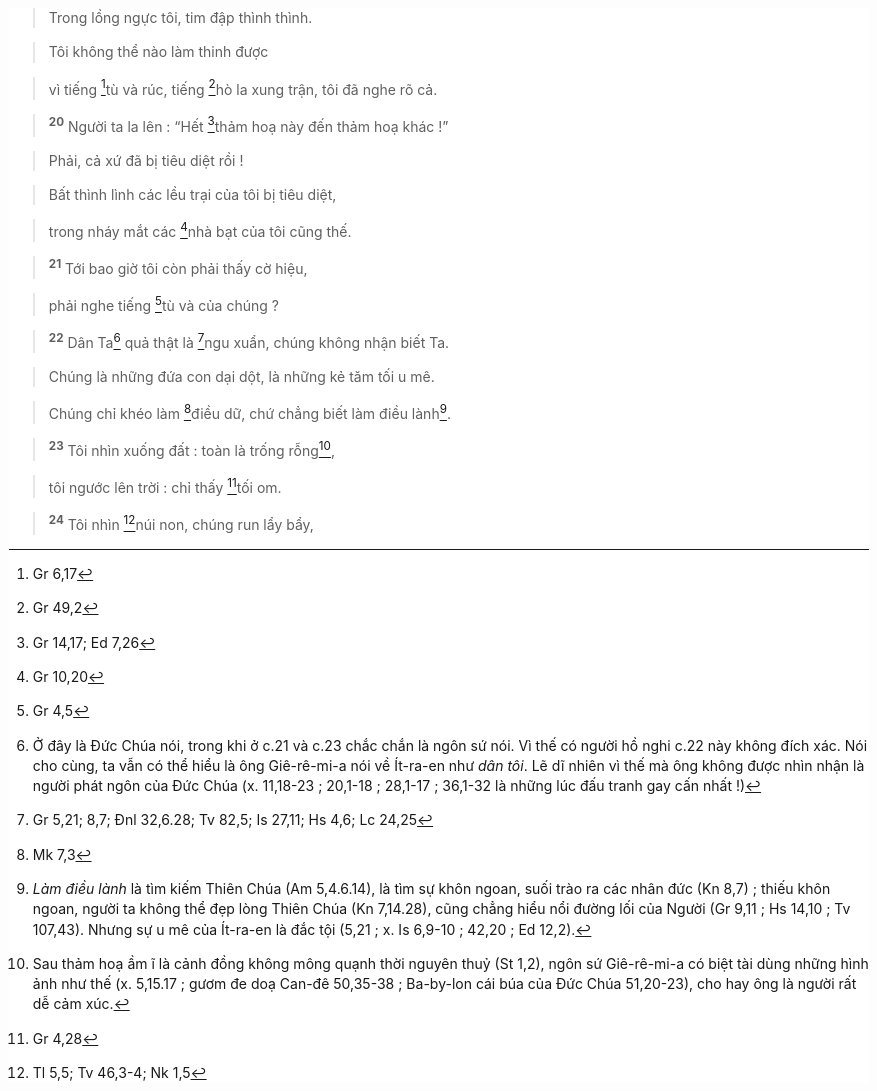 
> Trong lồng ngực tôi, tim đập thình thình.
>


> Tôi không thể nào làm thinh được
>


> vì tiếng [^31@-fb566002-3c5a-42f3-ab1c-652bcc8d9e6a]tù và rúc, tiếng [^32@-fb566002-3c5a-42f3-ab1c-652bcc8d9e6a]hò la xung trận, tôi đã nghe rõ cả.
>


> <sup><b>20</b></sup> Người ta la lên : “Hết [^33@-fb566002-3c5a-42f3-ab1c-652bcc8d9e6a]thảm hoạ này đến thảm hoạ khác !”
>


> Phải, cả xứ đã bị tiêu diệt rồi !
>


> Bất thình lình các lều trại của tôi bị tiêu diệt,
>


> trong nháy mắt các [^34@-fb566002-3c5a-42f3-ab1c-652bcc8d9e6a]nhà bạt của tôi cũng thế.
>


> <sup><b>21</b></sup> Tới bao giờ tôi còn phải thấy cờ hiệu,
>


> phải nghe tiếng [^35@-fb566002-3c5a-42f3-ab1c-652bcc8d9e6a]tù và của chúng ?
>


> <sup><b>22</b></sup> Dân Ta[^11-fb566002-3c5a-42f3-ab1c-652bcc8d9e6a] quả thật là [^36@-fb566002-3c5a-42f3-ab1c-652bcc8d9e6a]ngu xuẩn, chúng không nhận biết Ta.
>


> Chúng là những đứa con dại dột, là những kẻ tăm tối u mê.
>


> Chúng chỉ khéo làm [^37@-fb566002-3c5a-42f3-ab1c-652bcc8d9e6a]điều dữ, chứ chẳng biết làm điều lành[^12-fb566002-3c5a-42f3-ab1c-652bcc8d9e6a].
>


> <sup><b>23</b></sup> Tôi nhìn xuống đất : toàn là trống rỗng[^13-fb566002-3c5a-42f3-ab1c-652bcc8d9e6a],
>


> tôi ngước lên trời : chỉ thấy [^38@-fb566002-3c5a-42f3-ab1c-652bcc8d9e6a]tối om.
>


> <sup><b>24</b></sup> Tôi nhìn [^39@-fb566002-3c5a-42f3-ab1c-652bcc8d9e6a]núi non, chúng run lẩy bẩy,
>


[^1-fb566002-3c5a-42f3-ab1c-652bcc8d9e6a]: Cắt bì là phép khai tâm vào giao ước *để thuộc về Đức Chúa*. Nhưng đối với Giê-rê-mi-a, dấu bề ngoài đó không có giá trị gì, nếu thiếu *cắt bì lòng dạ* (x. Đnl 10,16 ; Rm 2,29) tức là biến đổi nội tâm, gắn bó thật sự với Đức Chúa. Ít-ra-en không chịu nghe lời Đức Chúa vì *tai họ không cắt bì* (6,10 ; 9,24-25). Cuối cùng thì chính Đức Chúa cũng sẽ cắt bì lòng dạ cho Ít-ra-en. Lúc đó Ít-ra-en sẽ hoàn toàn yêu mến và sống cho Người (Đnl 30,6).
[^2-fb566002-3c5a-42f3-ab1c-652bcc8d9e6a]: Tất cả khúc 4,5 – 6,30 đều tập trung vào việc loan báo tai hoạ từ phương Bắc (4,6 ; 6,22) sắp ập xuống Giu-đa và Giê-ru-sa-lem. Kẻ thù không được xác định. Có thể là dân man di (Xơ-ky-tho) xuất hiện ở miền ven biển Xy-ri-a Pa-lét-tin quãng từ năm 630 đến năm 625, cũng có thể là quân Át-sua. Nhưng hợp lý nhất là cuộc xâm lăng của quân Can-đê, *một dân hung hãn bạo tàn* (Kb 1,6) vào năm 605.
[^3-fb566002-3c5a-42f3-ab1c-652bcc8d9e6a]: *Phương Bắc* là một điều huyền bí đối với Ít-ra-en. Tai hoạ nói chung thường từ phương Bắc ập xuống (x. 1,14 ; 6,1 ; 15,12 ; 50,3 ; Ge 2,20).
[^4-fb566002-3c5a-42f3-ab1c-652bcc8d9e6a]: Ai nói ? HR thay vì *Chúng nói* thì đọc *Tôi nói* tức là ông Giê-rê-mi-a. Nếu vậy thì phải hiểu là vị ngôn sứ này cũng theo phản ứng của dân bị *gạt gẫm* bởi các ngôn sứ giả. Đa số các bản dịch theo cách đọc này. Bản dịch Việt ngữ dựa vào một số thủ bản Hy-lạp, theo đó phải hiểu về các ngôn sứ của c.9 trên nói để tố cáo Chúa về chuyện gạt gẫm.
[^5-fb566002-3c5a-42f3-ab1c-652bcc8d9e6a]: Kiểu nói quen thuộc để chỉ *dân Ta*, như 6,26 ; 8,11.19.21-23 ; 9,6 ; 14,17.
[^6-fb566002-3c5a-42f3-ab1c-652bcc8d9e6a]: *Gió nồng* (người Ả-rập gọi là Khát-sim) thổi từ sa mạc về, gây nên bầu khí ngột ngạt và đôi khi tạo nên như mây cát khiến bầu trời u ám. Hình ảnh độc đáo của Giê-rê-mi-a ngụ ý nói : cũng như thứ gió kia chẳng ích lợi gì cho công việc lao động, những lời răn đe chẳng đủ sức làm cho dân từ bỏ tội lỗi của mình. Vì thế mới cần đến *cơn gió cực mạnh* để huỷ diệt cho xong.
[^7-fb566002-3c5a-42f3-ab1c-652bcc8d9e6a]: *Từ Đan ... từ núi Ép-ra-im* : biên giới phía bắc Pa-lét-tin và vùng núi từ Xi-khem đến Bê-then, phía bắc Giê-ru-sa-lem. Ý nói quân thù đã đến sát cận đất Giu-đa.
[^8-fb566002-3c5a-42f3-ab1c-652bcc8d9e6a]: ds : *Hãy huy động*, hoặc : *Hãy công bố chống lại Giê-ru-sa-lem*.
[^9-fb566002-3c5a-42f3-ab1c-652bcc8d9e6a]: *Quân thù* : phỏng đoán mà sửa từ Híp-ri. Thật ra theo bản này, dịch *những kẻ phong toả, vây hãm* còn đúng hơn. Tin các thị trấn nhỏ của Giu-đa bị vây và bị tấn công, báo cho biết số phận của Giê-ru-sa-lem.
[^10-fb566002-3c5a-42f3-ab1c-652bcc8d9e6a]: Ngôn sứ tự đồng hoá với quê hương xứ sở trong thảm hoạ của Giê-ru-sa-lem. Thể xác (ruột gan) cũng như tâm thần (tim) đều quặn đau khôn xiết.
[^11-fb566002-3c5a-42f3-ab1c-652bcc8d9e6a]: Ở đây là Đức Chúa nói, trong khi ở c.21 và c.23 chắc chắn là ngôn sứ nói. Vì thế có người hồ nghi c.22 này không đích xác. Nói cho cùng, ta vẫn có thể hiểu là ông Giê-rê-mi-a nói về Ít-ra-en như *dân tôi*. Lẽ dĩ nhiên vì thế mà ông không được nhìn nhận là người phát ngôn của Đức Chúa (x. 11,18-23 ; 20,1-18 ; 28,1-17 ; 36,1-32 là những lúc đấu tranh gay cấn nhất !)
[^12-fb566002-3c5a-42f3-ab1c-652bcc8d9e6a]: *Làm điều lành* là tìm kiếm Thiên Chúa (Am 5,4.6.14), là tìm sự khôn ngoan, suối trào ra các nhân đức (Kn 8,7) ; thiếu khôn ngoan, người ta không thể đẹp lòng Thiên Chúa (Kn 7,14.28), cũng chẳng hiểu nổi đường lối của Người (Gr 9,11 ; Hs 14,10 ; Tv 107,43). Nhưng sự u mê của Ít-ra-en là đắc tội (5,21 ; x. Is 6,9-10 ; 42,20 ; Ed 12,2).
[^13-fb566002-3c5a-42f3-ab1c-652bcc8d9e6a]: Sau thảm hoạ ầm ĩ là cảnh đồng không mông quạnh thời nguyên thuỷ (St 1,2), ngôn sứ Giê-rê-mi-a có biệt tài dùng những hình ảnh như thế (x. 5,15.17 ; gươm đe doạ Can-đê 50,35-38 ; Ba-by-lon cái búa của Đức Chúa 51,20-23), cho hay ông là người rất dễ cảm xúc.
[^14-fb566002-3c5a-42f3-ab1c-652bcc8d9e6a]: Có bản dịch bỏ *hỡi đứa bị diệt vong*, vì cho là thừa thãi, không đúng chỗ (TOB, Osty ...). LXX cũng không có.
[^1@-fb566002-3c5a-42f3-ab1c-652bcc8d9e6a]: Gr 3,4; Ge 2,12
[^2@-fb566002-3c5a-42f3-ab1c-652bcc8d9e6a]: Gr 12,16; Đn 6,13
[^3@-fb566002-3c5a-42f3-ab1c-652bcc8d9e6a]: St 12,3; Is 65,16
[^4@-fb566002-3c5a-42f3-ab1c-652bcc8d9e6a]: Hs 10,12
[^5@-fb566002-3c5a-42f3-ab1c-652bcc8d9e6a]: Mt 13,22
[^6@-fb566002-3c5a-42f3-ab1c-652bcc8d9e6a]: Gr 11,2
[^7@-fb566002-3c5a-42f3-ab1c-652bcc8d9e6a]: Gr 9,25; Đnl 10,16
[^8@-fb566002-3c5a-42f3-ab1c-652bcc8d9e6a]: Gr 21,12
[^9@-fb566002-3c5a-42f3-ab1c-652bcc8d9e6a]: Gr 13,10
[^10@-fb566002-3c5a-42f3-ab1c-652bcc8d9e6a]: Gr 1,13-15
[^11@-fb566002-3c5a-42f3-ab1c-652bcc8d9e6a]: Gr 4,19; 51,27; Ge 2,1
[^12@-fb566002-3c5a-42f3-ab1c-652bcc8d9e6a]: Gr 8,14
[^13@-fb566002-3c5a-42f3-ab1c-652bcc8d9e6a]: Nk 2,12
[^14@-fb566002-3c5a-42f3-ab1c-652bcc8d9e6a]: Gr 6,8
[^15@-fb566002-3c5a-42f3-ab1c-652bcc8d9e6a]: Gr 4,29
[^16@-fb566002-3c5a-42f3-ab1c-652bcc8d9e6a]: Gr 6,26; Is 15,3
[^17@-fb566002-3c5a-42f3-ab1c-652bcc8d9e6a]: Gr 4,26; Is 5,25
[^18@-fb566002-3c5a-42f3-ab1c-652bcc8d9e6a]: Gr 14,13
[^19@-fb566002-3c5a-42f3-ab1c-652bcc8d9e6a]: Hs 13,15
[^20@-fb566002-3c5a-42f3-ab1c-652bcc8d9e6a]: Gr 51,2
[^21@-fb566002-3c5a-42f3-ab1c-652bcc8d9e6a]: Gr 12,1; 39,5
[^22@-fb566002-3c5a-42f3-ab1c-652bcc8d9e6a]: Ed 38,9
[^23@-fb566002-3c5a-42f3-ab1c-652bcc8d9e6a]: Nk 2,5
[^24@-fb566002-3c5a-42f3-ab1c-652bcc8d9e6a]: Kb 1,8
[^25@-fb566002-3c5a-42f3-ab1c-652bcc8d9e6a]: Ac 4,19
[^26@-fb566002-3c5a-42f3-ab1c-652bcc8d9e6a]: Is 1,16; Ed 18,31; Gc 4,8
[^27@-fb566002-3c5a-42f3-ab1c-652bcc8d9e6a]: Gr 5,15
[^28@-fb566002-3c5a-42f3-ab1c-652bcc8d9e6a]: Gr 2,17.19; Tv 107,17
[^29@-fb566002-3c5a-42f3-ab1c-652bcc8d9e6a]: Ac 4,20; Kb 3,16
[^30@-fb566002-3c5a-42f3-ab1c-652bcc8d9e6a]: Gr 10,19; 13,17
[^31@-fb566002-3c5a-42f3-ab1c-652bcc8d9e6a]: Gr 6,17
[^32@-fb566002-3c5a-42f3-ab1c-652bcc8d9e6a]: Gr 49,2
[^33@-fb566002-3c5a-42f3-ab1c-652bcc8d9e6a]: Gr 14,17; Ed 7,26
[^34@-fb566002-3c5a-42f3-ab1c-652bcc8d9e6a]: Gr 10,20
[^35@-fb566002-3c5a-42f3-ab1c-652bcc8d9e6a]: Gr 4,5
[^36@-fb566002-3c5a-42f3-ab1c-652bcc8d9e6a]: Gr 5,21; 8,7; Đnl 32,6.28; Tv 82,5; Is 27,11; Hs 4,6; Lc 24,25
[^37@-fb566002-3c5a-42f3-ab1c-652bcc8d9e6a]: Mk 7,3
[^38@-fb566002-3c5a-42f3-ab1c-652bcc8d9e6a]: Gr 4,28
[^39@-fb566002-3c5a-42f3-ab1c-652bcc8d9e6a]: Tl 5,5; Tv 46,3-4; Nk 1,5
[^40@-fb566002-3c5a-42f3-ab1c-652bcc8d9e6a]: Gr 9,9
[^41@-fb566002-3c5a-42f3-ab1c-652bcc8d9e6a]: Lv 26,34; Tv 107,34
[^42@-fb566002-3c5a-42f3-ab1c-652bcc8d9e6a]: Gr 4,8; Nk 1,6
[^43@-fb566002-3c5a-42f3-ab1c-652bcc8d9e6a]: Gr 5,10
[^44@-fb566002-3c5a-42f3-ab1c-652bcc8d9e6a]: Gr 12,4; Hs 4,3
[^45@-fb566002-3c5a-42f3-ab1c-652bcc8d9e6a]: Is 50,3
[^46@-fb566002-3c5a-42f3-ab1c-652bcc8d9e6a]: Ds 23,19
[^47@-fb566002-3c5a-42f3-ab1c-652bcc8d9e6a]: Gr 4,7
[^48@-fb566002-3c5a-42f3-ab1c-652bcc8d9e6a]: Is 3,16-24; Ed 23,40
[^49@-fb566002-3c5a-42f3-ab1c-652bcc8d9e6a]: Gr 30,14; Ed 16,37-40; 23,22
[^50@-fb566002-3c5a-42f3-ab1c-652bcc8d9e6a]: Gr 6,24; 13,21; 22,23; 48,41; 50,43; Tv 48,7; Is 13,8
[^51@-fb566002-3c5a-42f3-ab1c-652bcc8d9e6a]: Is 1,8